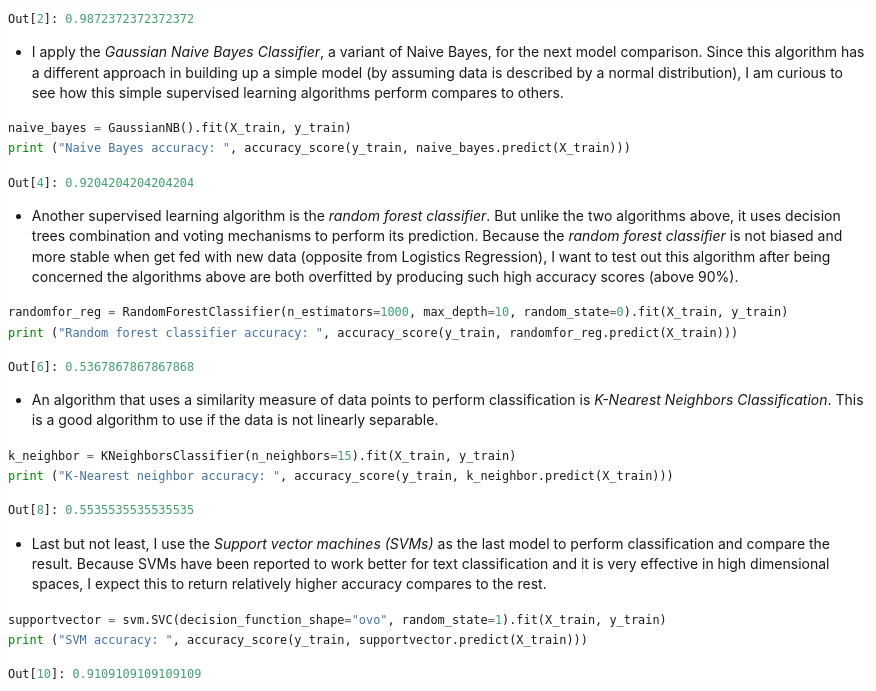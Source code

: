 ```python
Out[2]: 0.9872372372372372
```

* I apply the _Gaussian Naive Bayes Classifier_, a variant of Naive Bayes, for the next model comparison. Since this algorithm has a different approach in building up a simple model (by assuming data is described by a normal distribution), I am curious to see how this simple supervised learning algorithms perform compares to others.

```python
naive_bayes = GaussianNB().fit(X_train, y_train)
print ("Naive Bayes accuracy: ", accuracy_score(y_train, naive_bayes.predict(X_train)))
```

```python
Out[4]: 0.9204204204204204
```

* Another supervised learning algorithm is the _random forest classifier_. But unlike the two algorithms above, it uses decision trees combination and voting mechanisms to perform its prediction. Because the _random forest classifier_ is not biased and more stable when get fed with new data (opposite from Logistics Regression), I want to test out this algorithm after being concerned the algorithms above are both overfitted by producing such high accuracy scores (above 90%).

```python
randomfor_reg = RandomForestClassifier(n_estimators=1000, max_depth=10, random_state=0).fit(X_train, y_train)
print ("Random forest classifier accuracy: ", accuracy_score(y_train, randomfor_reg.predict(X_train)))
```

```python
Out[6]: 0.5367867867867868
```

* An algorithm that uses a similarity measure of data points to perform classification is _K-Nearest Neighbors Classification_. This is a good algorithm to use if the data is not linearly separable.

```python
k_neighbor = KNeighborsClassifier(n_neighbors=15).fit(X_train, y_train)
print ("K-Nearest neighbor accuracy: ", accuracy_score(y_train, k_neighbor.predict(X_train)))
```

```python
Out[8]: 0.5535535535535535
```

* Last but not least, I use the _Support vector machines (SVMs)_ as the last model to perform classification and compare the result. Because SVMs have been reported to work better for text classification and it is very effective in high dimensional spaces, I expect this to return relatively higher accuracy compares to the rest.

```python
supportvector = svm.SVC(decision_function_shape="ovo", random_state=1).fit(X_train, y_train)
print ("SVM accuracy: ", accuracy_score(y_train, supportvector.predict(X_train)))
```

```python
Out[10]: 0.9109109109109109
```
